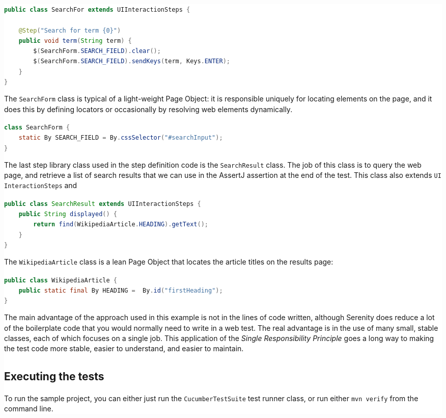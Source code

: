 ```java
public class SearchFor extends UIInteractionSteps {

    @Step("Search for term {0}")
    public void term(String term) {
        $(SearchForm.SEARCH_FIELD).clear();
        $(SearchForm.SEARCH_FIELD).sendKeys(term, Keys.ENTER);
    }
}
```

The `SearchForm` class is typical of a light-weight Page Object: it is responsible uniquely for locating elements on the
page, and it does this by defining locators or occasionally by resolving web elements dynamically.

```java
class SearchForm {
    static By SEARCH_FIELD = By.cssSelector("#searchInput");
}
```

The last step library class used in the step definition code is the `SearchResult` class. The job of this class is to
query the web page, and retrieve a list of search results that we can use in the AssertJ assertion at the end of the
test. This class also extends `UIInteractionSteps` and

```java
public class SearchResult extends UIInteractionSteps {
    public String displayed() {
        return find(WikipediaArticle.HEADING).getText();
    }
}
```

The `WikipediaArticle` class is a lean Page Object that locates the article titles on the results page:

```java
public class WikipediaArticle {
    public static final By HEADING =  By.id("firstHeading");
}
```

The main advantage of the approach used in this example is not in the lines of code written, although Serenity does
reduce a lot of the boilerplate code that you would normally need to write in a web test. The real advantage is in the
use of many small, stable classes, each of which focuses on a single job. This application of the _Single Responsibility
Principle_ goes a long way to making the test code more stable, easier to understand, and easier to maintain.

## Executing the tests

To run the sample project, you can either just run the `CucumberTestSuite` test runner class, or run either `mvn verify`
from the command line.
